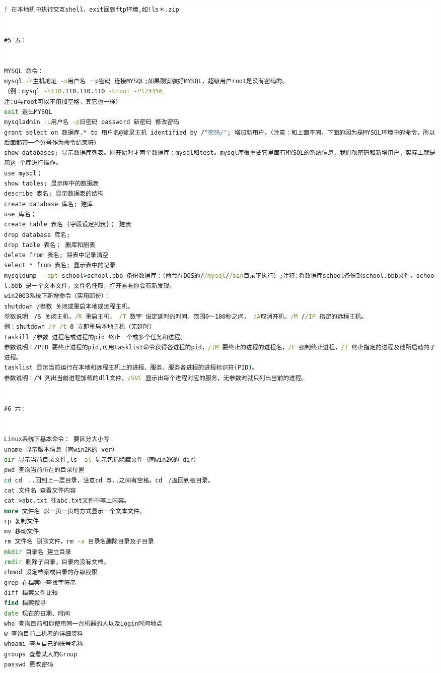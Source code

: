 ```cmd
! 在本地机中执行交互shell，exit回到ftp环境,如!ls＊.zip 


#5 五： 


MYSQL 命令： 
mysql -h主机地址 -u用户名 －p密码 连接MYSQL;如果刚安装好MYSQL，超级用户root是没有密码的。 
（例：mysql -h110.110.110.110 -Uroot -P123456 
注:u与root可以不用加空格，其它也一样） 
exit 退出MYSQL 
mysqladmin -u用户名 -p旧密码 password 新密码 修改密码 
grant select on 数据库.* to 用户名@登录主机 identified by /"密码/"; 增加新用户。（注意：和上面不同，下面的因为是MYSQL环境中的命令，所以后面都带一个分号作为命令结束符） 
show databases; 显示数据库列表。刚开始时才两个数据库：mysql和test。mysql库很重要它里面有MYSQL的系统信息，我们改密码和新增用户，实际上就是用这 个库进行操作。 
use mysql； 
show tables; 显示库中的数据表 
describe 表名; 显示数据表的结构 
create database 库名; 建库 
use 库名； 
create table 表名 (字段设定列表)； 建表 
drop database 库名; 
drop table 表名； 删库和删表 
delete from 表名; 将表中记录清空 
select * from 表名; 显示表中的记录 
mysqldump --opt school>school.bbb 备份数据库：（命令在DOS的//mysql//bin目录下执行）;注释:将数据库school备份到school.bbb文件，school.bbb 是一个文本文件，文件名任取，打开看看你会有新发现。 
win2003系统下新增命令（实用部份）： 
shutdown /参数 关闭或重启本地或远程主机。 
参数说明：/S 关闭主机，/R 重启主机， /T 数字 设定延时的时间，范围0～180秒之间， /A取消开机，/M //IP 指定的远程主机。 
例：shutdown /r /t 0 立即重启本地主机（无延时） 
taskill /参数 进程名或进程的pid 终止一个或多个任务和进程。 
参数说明：/PID 要终止进程的pid,可用tasklist命令获得各进程的pid，/IM 要终止的进程的进程名，/F 强制终止进程，/T 终止指定的进程及他所启动的子进程。 
tasklist 显示当前运行在本地和远程主机上的进程、服务、服务各进程的进程标识符(PID)。 
参数说明：/M 列出当前进程加载的dll文件，/SVC 显示出每个进程对应的服务，无参数时就只列出当前的进程。 


#6 六： 


Linux系统下基本命令： 要区分大小写 
uname 显示版本信息（同win2K的 ver） 
dir 显示当前目录文件,ls -al 显示包括隐藏文件（同win2K的 dir） 
pwd 查询当前所在的目录位置 
cd cd　..回到上一层目录，注意cd 与..之间有空格。cd　/返回到根目录。 
cat 文件名 查看文件内容 
cat >abc.txt 往abc.txt文件中写上内容。 
more 文件名 以一页一页的方式显示一个文本文件。 
cp 复制文件 
mv 移动文件 
rm 文件名 删除文件，rm -a 目录名删除目录及子目录 
mkdir 目录名 建立目录 
rmdir 删除子目录，目录内没有文档。 
chmod 设定档案或目录的存取权限 
grep 在档案中查找字符串 
diff 档案文件比较 
find 档案搜寻 
date 现在的日期、时间 
who 查询目前和你使用同一台机器的人以及Login时间地点 
w 查询目前上机者的详细资料 
whoami 查看自己的帐号名称 
groups 查看某人的Group 
passwd 更改密码 
```